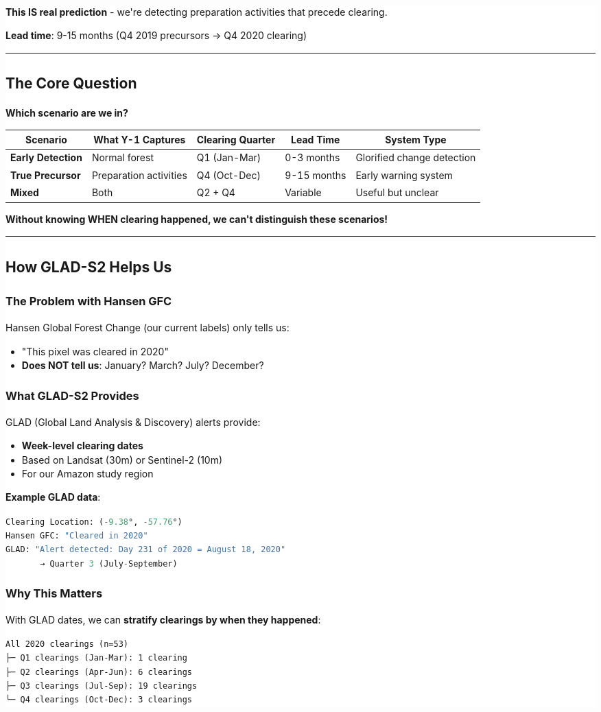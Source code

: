 **This IS real prediction** - we're detecting preparation activities that precede clearing.

**Lead time**: 9-15 months (Q4 2019 precursors → Q4 2020 clearing)

---

## The Core Question

**Which scenario are we in?**

| Scenario | What Y-1 Captures | Clearing Quarter | Lead Time | System Type |
|----------|-------------------|------------------|-----------|-------------|
| **Early Detection** | Normal forest | Q1 (Jan-Mar) | 0-3 months | Glorified change detection |
| **True Precursor** | Preparation activities | Q4 (Oct-Dec) | 9-15 months | Early warning system |
| **Mixed** | Both | Q2 + Q4 | Variable | Useful but unclear |

**Without knowing WHEN clearing happened, we can't distinguish these scenarios!**

---

## How GLAD-S2 Helps Us

### The Problem with Hansen GFC

Hansen Global Forest Change (our current labels) only tells us:
- "This pixel was cleared in 2020"
- **Does NOT tell us**: January? March? July? December?

### What GLAD-S2 Provides

GLAD (Global Land Analysis & Discovery) alerts provide:
- **Week-level clearing dates**
- Based on Landsat (30m) or Sentinel-2 (10m)
- For our Amazon study region

**Example GLAD data**:
```python
Clearing Location: (-9.38°, -57.76°)
Hansen GFC: "Cleared in 2020"
GLAD: "Alert detected: Day 231 of 2020 = August 18, 2020"
       → Quarter 3 (July-September)
```

### Why This Matters

With GLAD dates, we can **stratify clearings by when they happened**:

```
All 2020 clearings (n=53)
├─ Q1 clearings (Jan-Mar): 1 clearing
├─ Q2 clearings (Apr-Jun): 6 clearings
├─ Q3 clearings (Jul-Sep): 19 clearings
└─ Q4 clearings (Oct-Dec): 3 clearings
```
